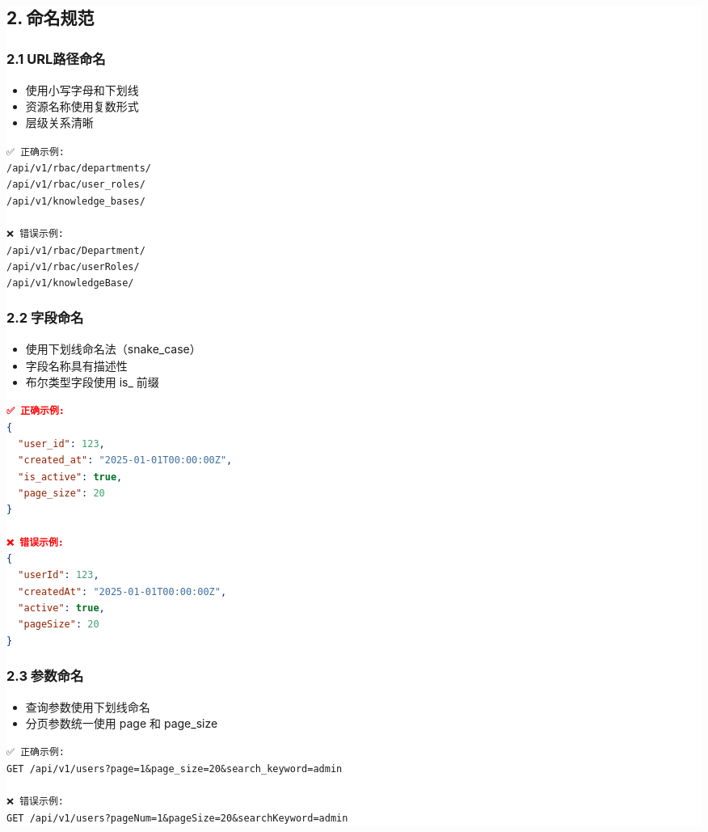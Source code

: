 ## 2. 命名规范

### 2.1 URL路径命名

- 使用小写字母和下划线
- 资源名称使用复数形式
- 层级关系清晰

```
✅ 正确示例:
/api/v1/rbac/departments/
/api/v1/rbac/user_roles/
/api/v1/knowledge_bases/

❌ 错误示例:
/api/v1/rbac/Department/
/api/v1/rbac/userRoles/
/api/v1/knowledgeBase/
```

### 2.2 字段命名

- 使用下划线命名法（snake_case）
- 字段名称具有描述性
- 布尔类型字段使用 is_ 前缀

```json
✅ 正确示例:
{
  "user_id": 123,
  "created_at": "2025-01-01T00:00:00Z",
  "is_active": true,
  "page_size": 20
}

❌ 错误示例:
{
  "userId": 123,
  "createdAt": "2025-01-01T00:00:00Z",
  "active": true,
  "pageSize": 20
}
```

### 2.3 参数命名

- 查询参数使用下划线命名
- 分页参数统一使用 page 和 page_size

```
✅ 正确示例:
GET /api/v1/users?page=1&page_size=20&search_keyword=admin

❌ 错误示例:
GET /api/v1/users?pageNum=1&pageSize=20&searchKeyword=admin
```
